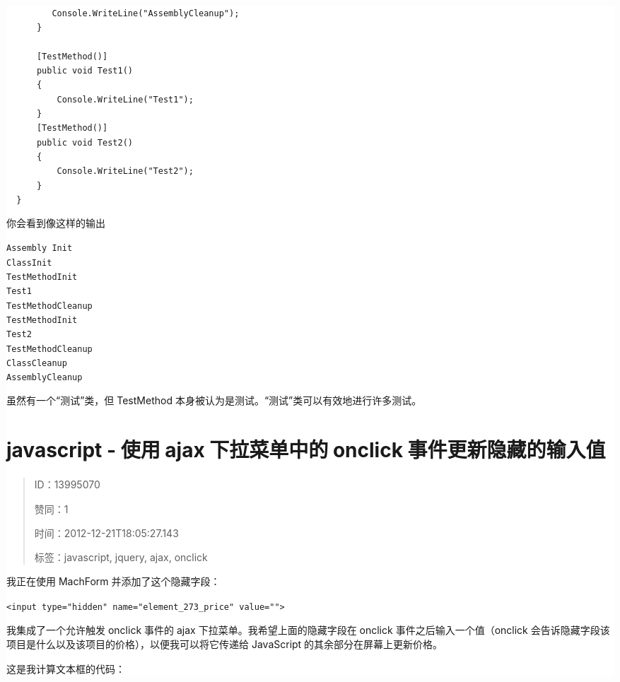 ```
         Console.WriteLine("AssemblyCleanup");
      }

      [TestMethod()]
      public void Test1()
      {
          Console.WriteLine("Test1");
      }
      [TestMethod()]
      public void Test2()
      {
          Console.WriteLine("Test2");
      }
  } 
```

你会看到像这样的输出

```
Assembly Init
ClassInit
TestMethodInit
Test1
TestMethodCleanup
TestMethodInit
Test2
TestMethodCleanup
ClassCleanup
AssemblyCleanup 
```

虽然有一个“测试”类，但 TestMethod 本身被认为是测试。“测试”类可以有效地进行许多测试。

# javascript - 使用 ajax 下拉菜单中的 onclick 事件更新隐藏的输入值

> ID：13995070
> 
> 赞同：1
> 
> 时间：2012-12-21T18:05:27.143
> 
> 标签：javascript, jquery, ajax, onclick

我正在使用 MachForm 并添加了这个隐藏字段：

```
<input type="hidden" name="element_273_price" value=""> 
```

我集成了一个允许触发 onclick 事件的 ajax 下拉菜单。我希望上面的隐藏字段在 onclick 事件之后输入一个值（onclick 会告诉隐藏字段该项目是什么以及该项目的价格），以便我可以将它传递给 JavaScript 的其余部分在屏幕上更新价格。

这是我计算文本框的代码：
